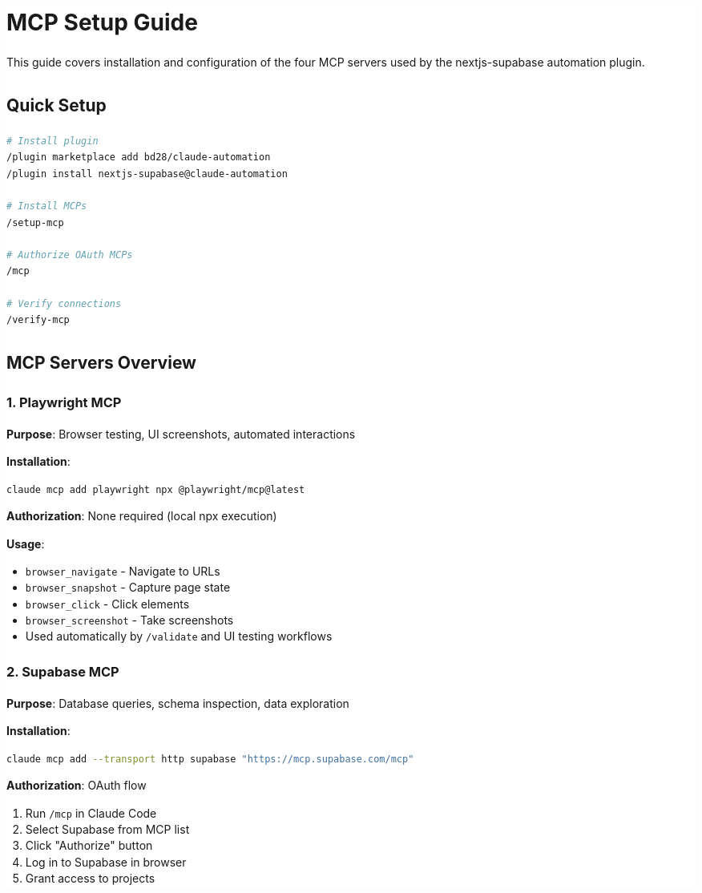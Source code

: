 # MCP Setup Guide

This guide covers installation and configuration of the four MCP servers used by the nextjs-supabase automation plugin.

## Quick Setup

```bash
# Install plugin
/plugin marketplace add bd28/claude-automation
/plugin install nextjs-supabase@claude-automation

# Install MCPs
/setup-mcp

# Authorize OAuth MCPs
/mcp

# Verify connections
/verify-mcp
```

## MCP Servers Overview

### 1. Playwright MCP
**Purpose**: Browser testing, UI screenshots, automated interactions

**Installation**:
```bash
claude mcp add playwright npx @playwright/mcp@latest
```

**Authorization**: None required (local npx execution)

**Usage**:
- `browser_navigate` - Navigate to URLs
- `browser_snapshot` - Capture page state
- `browser_click` - Click elements
- `browser_screenshot` - Take screenshots
- Used automatically by `/validate` and UI testing workflows

### 2. Supabase MCP
**Purpose**: Database queries, schema inspection, data exploration

**Installation**:
```bash
claude mcp add --transport http supabase "https://mcp.supabase.com/mcp"
```

**Authorization**: OAuth flow
1. Run `/mcp` in Claude Code
2. Select Supabase from MCP list
3. Click "Authorize" button
4. Log in to Supabase in browser
5. Grant access to projects
